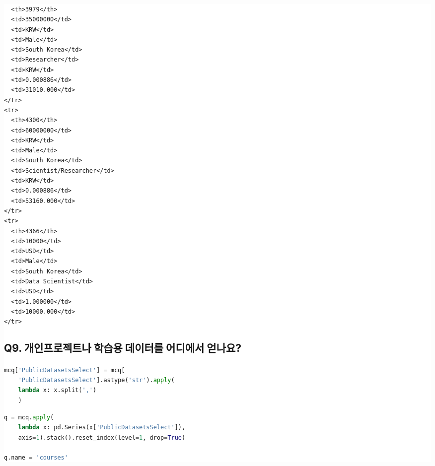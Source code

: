       <th>3979</th>
      <td>35000000</td>
      <td>KRW</td>
      <td>Male</td>
      <td>South Korea</td>
      <td>Researcher</td>
      <td>KRW</td>
      <td>0.000886</td>
      <td>31010.000</td>
    </tr>
    <tr>
      <th>4300</th>
      <td>60000000</td>
      <td>KRW</td>
      <td>Male</td>
      <td>South Korea</td>
      <td>Scientist/Researcher</td>
      <td>KRW</td>
      <td>0.000886</td>
      <td>53160.000</td>
    </tr>
    <tr>
      <th>4366</th>
      <td>10000</td>
      <td>USD</td>
      <td>Male</td>
      <td>South Korea</td>
      <td>Data Scientist</td>
      <td>USD</td>
      <td>1.000000</td>
      <td>10000.000</td>
    </tr>
  </tbody>
</table>
</div>



## Q9. 개인프로젝트나 학습용 데이터를 어디에서 얻나요?


```python
mcq['PublicDatasetsSelect'] = mcq[
    'PublicDatasetsSelect'].astype('str').apply(
    lambda x: x.split(',')
    )
```


```python
q = mcq.apply(
    lambda x: pd.Series(x['PublicDatasetsSelect']),
    axis=1).stack().reset_index(level=1, drop=True)

q.name = 'courses'
```
